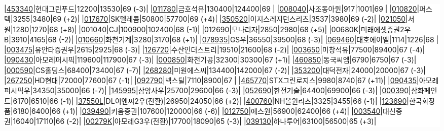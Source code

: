 |[453340](https://finance.daum.net/quotes/A453340)|현대그린푸드|12200|13530|69 (-3)|
|[011780](https://finance.daum.net/quotes/A011780)|금호석유|130400|124400|69 |
|[008040](https://finance.daum.net/quotes/A008040)|사조동아원|917|1001|69 |
|[010820](https://finance.daum.net/quotes/A010820)|퍼스텍|3255|3480|69 (+2)|
|[017670](https://finance.daum.net/quotes/A017670)|SK텔레콤|50800|57700|69 (+4)|
|[350520](https://finance.daum.net/quotes/A350520)|이지스레지던스리츠|3537|3980|69 (-2)|
|[021050](https://finance.daum.net/quotes/A021050)|서원|1280|1270|68 (+8)|
|[001040](https://finance.daum.net/quotes/A001040)|CJ|100900|102400|68 (-1)|
|[012690](https://finance.daum.net/quotes/A012690)|모나리자|2850|2980|68 (+5)|
|[00680K](https://finance.daum.net/quotes/A00680K)|미래에셋증권2우B|3910|4165|68 (-2)|
|[010660](https://finance.daum.net/quotes/A010660)|화천기계|3280|3170|68 (+1)|
|[078935](https://finance.daum.net/quotes/A078935)|GS우|36550|39500|68 (-3)|
|[069460](https://finance.daum.net/quotes/A069460)|대호에이엘|1114|1226|68 |
|[003475](https://finance.daum.net/quotes/A003475)|유안타증권우|2615|2925|68 (-3)|
|[126720](https://finance.daum.net/quotes/A126720)|수산인더스트리|19510|21600|68 (-2)|
|[003650](https://finance.daum.net/quotes/A003650)|미창석유|77500|89400|67 (-4)|
|[090430](https://finance.daum.net/quotes/A090430)|아모레퍼시픽|119600|117900|67 (-3)|
|[000850](https://finance.daum.net/quotes/A000850)|화천기공|32300|30300|67 (+1)|
|[460850](https://finance.daum.net/quotes/A460850)|동국씨엠|6790|6750|67 (-3)|
|[000590](https://finance.daum.net/quotes/A000590)|CS홀딩스|68400|73400|67 (-7)|
|[268280](https://finance.daum.net/quotes/A268280)|미원에스씨|134400|142000|67 (-2)|
|[353200](https://finance.daum.net/quotes/A353200)|대덕전자|24000|20000|67 (-3)|
|[267250](https://finance.daum.net/quotes/A267250)|HD현대|72000|77600|67 (-1)|
|[092790](https://finance.daum.net/quotes/A092790)|넥스틸|7110|8900|67 |
|[465770](https://finance.daum.net/quotes/A465770)|STX그린로지스|9980|8740|67 (+11)|
|[090435](https://finance.daum.net/quotes/A090435)|아모레퍼시픽우|34350|35000|66 (-7)|
|[145995](https://finance.daum.net/quotes/A145995)|삼양사우|25700|29600|66 (-3)|
|[052690](https://finance.daum.net/quotes/A052690)|한전기술|64400|69900|66 (-3)|
|[000390](https://finance.daum.net/quotes/A000390)|삼화페인트|6170|6510|66 (-1)|
|[37550L](https://finance.daum.net/quotes/A37550L)|DL이앤씨2우(전환)|26950|24050|66 (+2)|
|[400760](https://finance.daum.net/quotes/A400760)|NH올원리츠|3325|3455|66 (-1)|
|[123690](https://finance.daum.net/quotes/A123690)|한국화장품|6180|6400|66 (+1)|
|[039490](https://finance.daum.net/quotes/A039490)|키움증권|107600|120000|66 (-6)|
|[012750](https://finance.daum.net/quotes/A012750)|에스원|56900|62400|66 (+4)|
|[003540](https://finance.daum.net/quotes/A003540)|대신증권|16040|17110|66 (-2)|
|[00279K](https://finance.daum.net/quotes/A00279K)|아모레G3우(전환)|17700|18090|65 (-3)|
|[039130](https://finance.daum.net/quotes/A039130)|하나투어|63100|56500|65 (+3)|